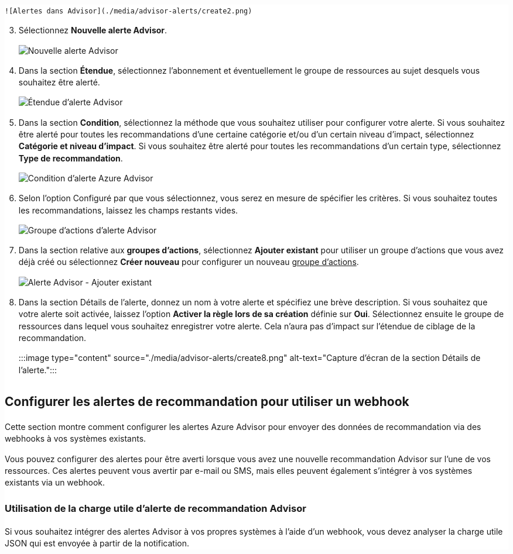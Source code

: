     ![Alertes dans Advisor](./media/advisor-alerts/create2.png)

3. Sélectionnez **Nouvelle alerte Advisor**.

    ![Nouvelle alerte Advisor](./media/advisor-alerts/create3.png)

4. Dans la section **Étendue**, sélectionnez l’abonnement et éventuellement le groupe de ressources au sujet desquels vous souhaitez être alerté. 

    ![Étendue d’alerte Advisor](./media/advisor-alerts/create4.png)

5. Dans la section **Condition**, sélectionnez la méthode que vous souhaitez utiliser pour configurer votre alerte. Si vous souhaitez être alerté pour toutes les recommandations d’une certaine catégorie et/ou d’un certain niveau d’impact, sélectionnez **Catégorie et niveau d’impact**. Si vous souhaitez être alerté pour toutes les recommandations d’un certain type, sélectionnez **Type de recommandation**.

    ![Condition d’alerte Azure Advisor](./media/advisor-alerts/create5.png)

6. Selon l’option Configuré par que vous sélectionnez, vous serez en mesure de spécifier les critères. Si vous souhaitez toutes les recommandations, laissez les champs restants vides. 

    ![Groupe d’actions d’alerte Advisor](./media/advisor-alerts/create6.png)

7. Dans la section relative aux **groupes d’actions**, sélectionnez **Ajouter existant** pour utiliser un groupe d’actions que vous avez déjà créé ou sélectionnez **Créer nouveau** pour configurer un nouveau [groupe d’actions](../azure-monitor/platform/action-groups.md). 

    ![Alerte Advisor - Ajouter existant](./media/advisor-alerts/create7.png)

8. Dans la section Détails de l’alerte, donnez un nom à votre alerte et spécifiez une brève description. Si vous souhaitez que votre alerte soit activée, laissez l’option **Activer la règle lors de sa création** définie sur **Oui**. Sélectionnez ensuite le groupe de ressources dans lequel vous souhaitez enregistrer votre alerte. Cela n’aura pas d’impact sur l’étendue de ciblage de la recommandation. 

    :::image type="content" source="./media/advisor-alerts/create8.png" alt-text="Capture d’écran de la section Détails de l’alerte.":::


## <a name="configure-recommendation-alerts-to-use-a-webhook"></a>Configurer les alertes de recommandation pour utiliser un webhook
Cette section montre comment configurer les alertes Azure Advisor pour envoyer des données de recommandation via des webhooks à vos systèmes existants. 

Vous pouvez configurer des alertes pour être averti lorsque vous avez une nouvelle recommandation Advisor sur l’une de vos ressources. Ces alertes peuvent vous avertir par e-mail ou SMS, mais elles peuvent également s’intégrer à vos systèmes existants via un webhook. 


### <a name="using-the-advisor-recommendation-alert-payload"></a>Utilisation de la charge utile d’alerte de recommandation Advisor
Si vous souhaitez intégrer des alertes Advisor à vos propres systèmes à l’aide d’un webhook, vous devez analyser la charge utile JSON qui est envoyée à partir de la notification. 

